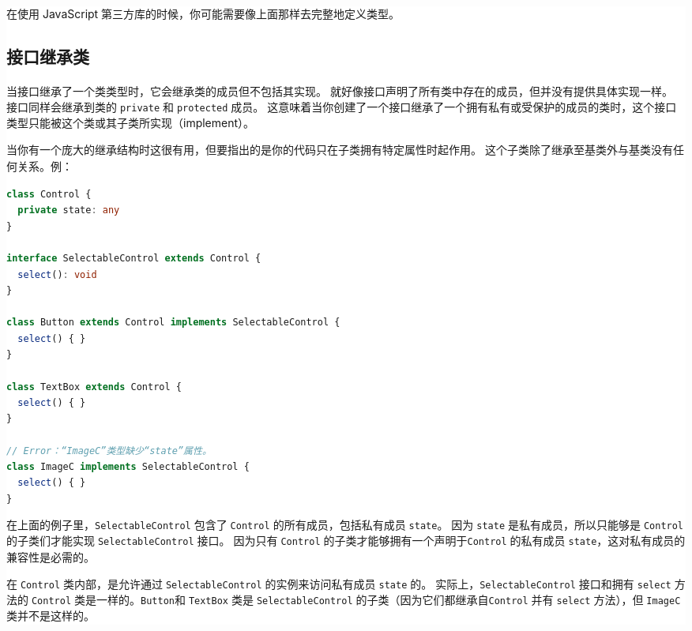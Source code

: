 在使用 JavaScript 第三方库的时候，你可能需要像上面那样去完整地定义类型。

## 接口继承类

当接口继承了一个类类型时，它会继承类的成员但不包括其实现。 就好像接口声明了所有类中存在的成员，但并没有提供具体实现一样。 接口同样会继承到类的 `private` 和 `protected` 成员。 这意味着当你创建了一个接口继承了一个拥有私有或受保护的成员的类时，这个接口类型只能被这个类或其子类所实现（implement）。

当你有一个庞大的继承结构时这很有用，但要指出的是你的代码只在子类拥有特定属性时起作用。 这个子类除了继承至基类外与基类没有任何关系。例：

```typescript
class Control {
  private state: any
}

interface SelectableControl extends Control {
  select(): void
}

class Button extends Control implements SelectableControl {
  select() { }
}

class TextBox extends Control {
  select() { }
}

// Error：“ImageC”类型缺少“state”属性。
class ImageC implements SelectableControl {
  select() { }
}
```
在上面的例子里，`SelectableControl` 包含了 `Control` 的所有成员，包括私有成员 `state`。 因为 `state` 是私有成员，所以只能够是 `Control` 的子类们才能实现 `SelectableControl` 接口。 因为只有 `Control` 的子类才能够拥有一个声明于`Control` 的私有成员 `state`，这对私有成员的兼容性是必需的。

在 `Control` 类内部，是允许通过 `SelectableControl` 的实例来访问私有成员 `state` 的。 实际上，`SelectableControl` 接口和拥有 `select` 方法的 `Control` 类是一样的。`Button`和 `TextBox` 类是 `SelectableControl` 的子类（因为它们都继承自`Control` 并有 `select` 方法），但 `ImageC` 类并不是这样的。

